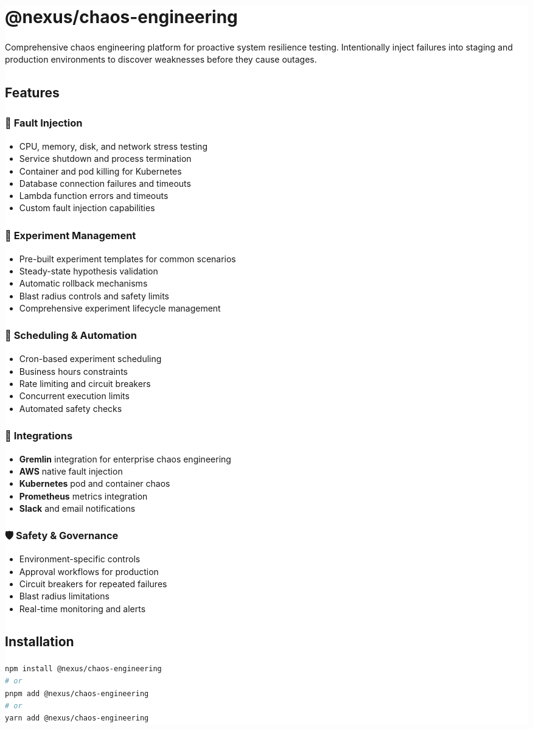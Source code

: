 # @nexus/chaos-engineering

Comprehensive chaos engineering platform for proactive system resilience testing. Intentionally inject failures into staging and production environments to discover weaknesses before they cause outages.

## Features

### 🎯 **Fault Injection**
- CPU, memory, disk, and network stress testing
- Service shutdown and process termination
- Container and pod killing for Kubernetes
- Database connection failures and timeouts
- Lambda function errors and timeouts
- Custom fault injection capabilities

### 🔄 **Experiment Management**
- Pre-built experiment templates for common scenarios
- Steady-state hypothesis validation
- Automatic rollback mechanisms
- Blast radius controls and safety limits
- Comprehensive experiment lifecycle management

### 📅 **Scheduling & Automation**
- Cron-based experiment scheduling
- Business hours constraints
- Rate limiting and circuit breakers
- Concurrent execution limits
- Automated safety checks

### 🔗 **Integrations**
- **Gremlin** integration for enterprise chaos engineering
- **AWS** native fault injection
- **Kubernetes** pod and container chaos
- **Prometheus** metrics integration
- **Slack** and email notifications

### 🛡️ **Safety & Governance**
- Environment-specific controls
- Approval workflows for production
- Circuit breakers for repeated failures
- Blast radius limitations
- Real-time monitoring and alerts

## Installation

```bash
npm install @nexus/chaos-engineering
# or
pnpm add @nexus/chaos-engineering
# or
yarn add @nexus/chaos-engineering
```
